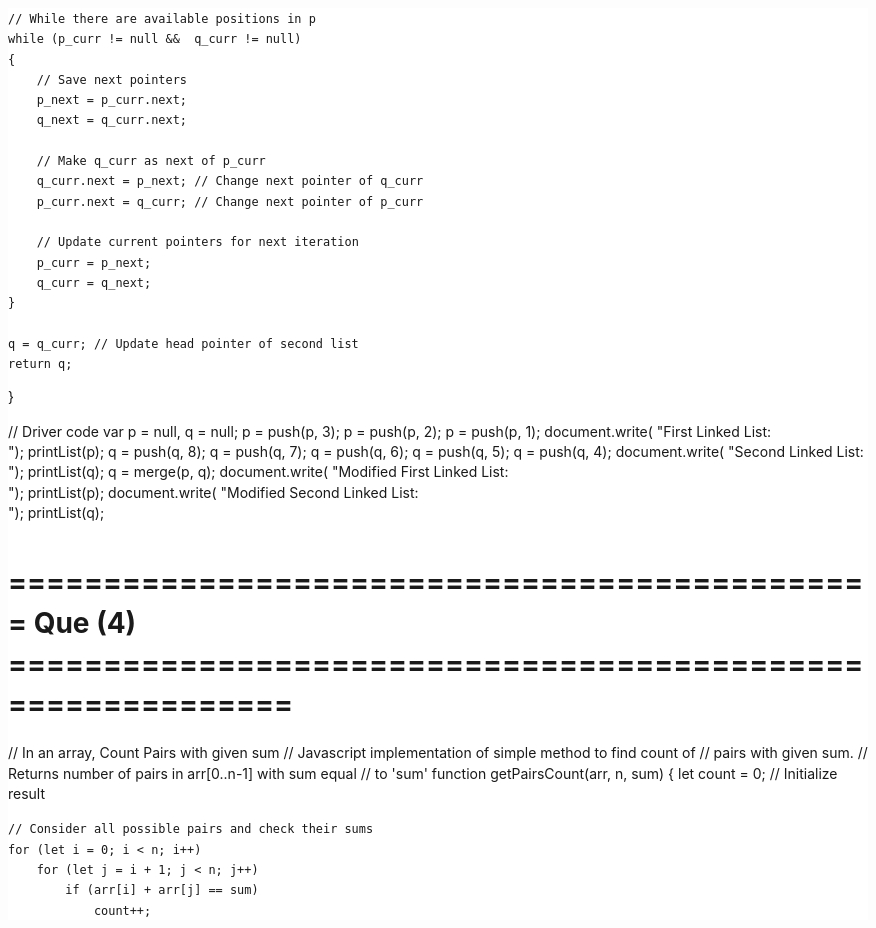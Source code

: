     // While there are available positions in p
    while (p_curr != null &&  q_curr != null)
    {
        // Save next pointers
        p_next = p_curr.next;
        q_next = q_curr.next;
 
        // Make q_curr as next of p_curr
        q_curr.next = p_next; // Change next pointer of q_curr
        p_curr.next = q_curr; // Change next pointer of p_curr
 
        // Update current pointers for next iteration
        p_curr = p_next;
        q_curr = q_next;
    }
 
    q = q_curr; // Update head pointer of second list
    return q;
}
 
// Driver code
var p = null, q = null;
p = push(p, 3);
p = push(p, 2);
p = push(p, 1);
document.write( "First Linked List:<br>");
printList(p);
q = push(q, 8);
q = push(q, 7);
q = push(q, 6);
q = push(q, 5);
q = push(q, 4);
document.write( "Second Linked List:<br>");
printList(q);
q = merge(p, q);
document.write( "Modified First Linked List:<br>");
printList(p);
document.write( "Modified Second Linked List:<br>");
printList(q);

# ============================================== Que (4) ============================================================

// In an array, Count Pairs with given sum
// Javascript implementation of simple method to find count of
// pairs with given sum.
// Returns number of pairs in arr[0..n-1] with sum equal
// to 'sum'
function getPairsCount(arr, n, sum)
{
	let count = 0; // Initialize result

	// Consider all possible pairs and check their sums
	for (let i = 0; i < n; i++)
		for (let j = i + 1; j < n; j++)
			if (arr[i] + arr[j] == sum)
				count++;
